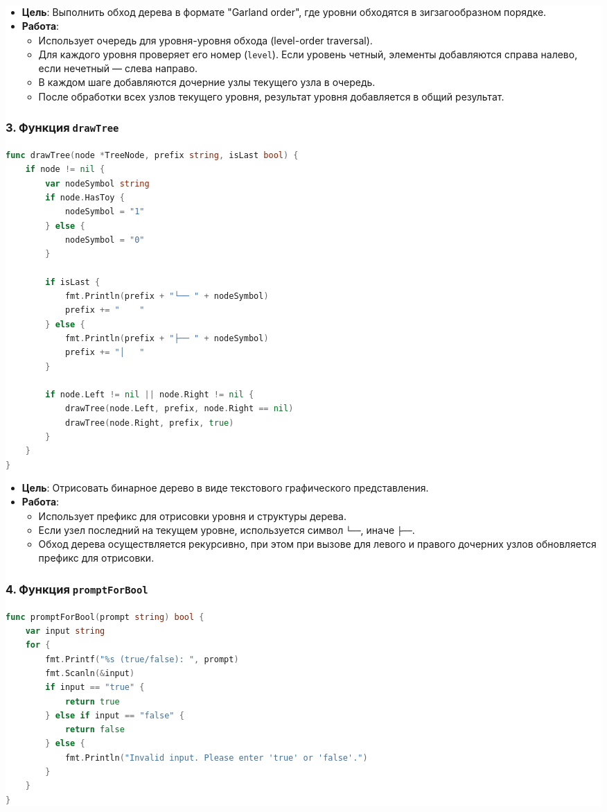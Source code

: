 - **Цель**: Выполнить обход дерева в формате "Garland order", где уровни обходятся в зигзагообразном порядке.
- **Работа**:
  - Использует очередь для уровня-уровня обхода (level-order traversal).
  - Для каждого уровня проверяет его номер (`level`). Если уровень четный, элементы добавляются справа налево, если нечетный — слева направо.
  - В каждом шаге добавляются дочерние узлы текущего узла в очередь.
  - После обработки всех узлов текущего уровня, результат уровня добавляется в общий результат.

### 3. Функция `drawTree`

```go
func drawTree(node *TreeNode, prefix string, isLast bool) {
    if node != nil {
        var nodeSymbol string
        if node.HasToy {
            nodeSymbol = "1"
        } else {
            nodeSymbol = "0"
        }

        if isLast {
            fmt.Println(prefix + "└── " + nodeSymbol)
            prefix += "    "
        } else {
            fmt.Println(prefix + "├── " + nodeSymbol)
            prefix += "│   "
        }

        if node.Left != nil || node.Right != nil {
            drawTree(node.Left, prefix, node.Right == nil)
            drawTree(node.Right, prefix, true)
        }
    }
}
```

- **Цель**: Отрисовать бинарное дерево в виде текстового графического представления.
- **Работа**:
  - Использует префикс для отрисовки уровня и структуры дерева.
  - Если узел последний на текущем уровне, используется символ `└──`, иначе `├──`.
  - Обход дерева осуществляется рекурсивно, при этом при вызове для левого и правого дочерних узлов обновляется префикс для отрисовки.

### 4. Функция `promptForBool`

```go
func promptForBool(prompt string) bool {
    var input string
    for {
        fmt.Printf("%s (true/false): ", prompt)
        fmt.Scanln(&input)
        if input == "true" {
            return true
        } else if input == "false" {
            return false
        } else {
            fmt.Println("Invalid input. Please enter 'true' or 'false'.")
        }
    }
}
```
